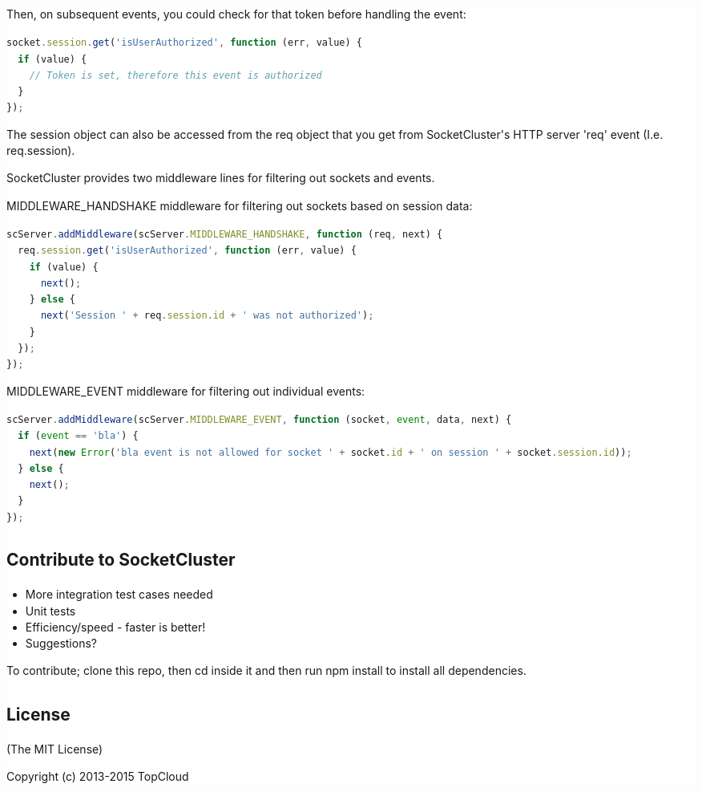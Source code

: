 Then, on subsequent events, you could check for that token before handling the event:

```js
socket.session.get('isUserAuthorized', function (err, value) {
  if (value) {
    // Token is set, therefore this event is authorized
  }
});
```

The session object can also be accessed from the req object that you get from 
SocketCluster's HTTP server 'req' event (I.e. req.session).

SocketCluster provides two middleware lines for filtering out sockets and events.

MIDDLEWARE_HANDSHAKE middleware for filtering out sockets based on session data:
```js
scServer.addMiddleware(scServer.MIDDLEWARE_HANDSHAKE, function (req, next) {
  req.session.get('isUserAuthorized', function (err, value) {
    if (value) {
      next();
    } else {
      next('Session ' + req.session.id + ' was not authorized');
    }
  });
});
```

MIDDLEWARE_EVENT middleware for filtering out individual events:
```js
scServer.addMiddleware(scServer.MIDDLEWARE_EVENT, function (socket, event, data, next) {
  if (event == 'bla') {
    next(new Error('bla event is not allowed for socket ' + socket.id + ' on session ' + socket.session.id));
  } else {
    next();
  }
});
```

## Contribute to SocketCluster

- More integration test cases needed
- Unit tests
- Efficiency/speed - faster is better!
- Suggestions?

To contribute; clone this repo, then cd inside it and then run npm install to install all dependencies.

## License

(The MIT License)

Copyright (c) 2013-2015 TopCloud
